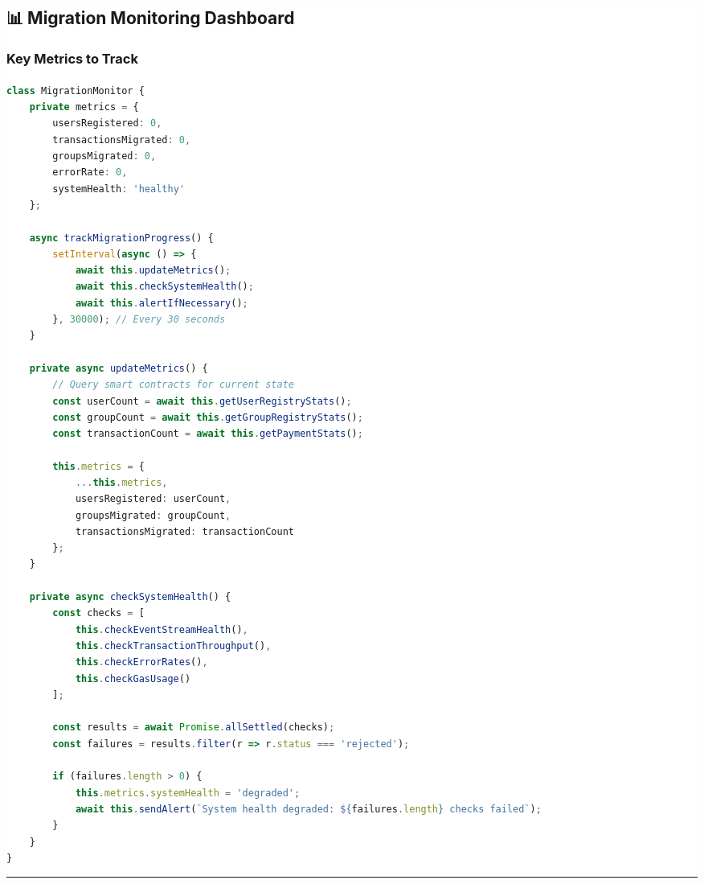 
## 📊 **Migration Monitoring Dashboard**

### **Key Metrics to Track**
```typescript
class MigrationMonitor {
    private metrics = {
        usersRegistered: 0,
        transactionsMigrated: 0,
        groupsMigrated: 0,
        errorRate: 0,
        systemHealth: 'healthy'
    };
    
    async trackMigrationProgress() {
        setInterval(async () => {
            await this.updateMetrics();
            await this.checkSystemHealth();
            await this.alertIfNecessary();
        }, 30000); // Every 30 seconds
    }
    
    private async updateMetrics() {
        // Query smart contracts for current state
        const userCount = await this.getUserRegistryStats();
        const groupCount = await this.getGroupRegistryStats();
        const transactionCount = await this.getPaymentStats();
        
        this.metrics = {
            ...this.metrics,
            usersRegistered: userCount,
            groupsMigrated: groupCount,
            transactionsMigrated: transactionCount
        };
    }
    
    private async checkSystemHealth() {
        const checks = [
            this.checkEventStreamHealth(),
            this.checkTransactionThroughput(),
            this.checkErrorRates(),
            this.checkGasUsage()
        ];
        
        const results = await Promise.allSettled(checks);
        const failures = results.filter(r => r.status === 'rejected');
        
        if (failures.length > 0) {
            this.metrics.systemHealth = 'degraded';
            await this.sendAlert(`System health degraded: ${failures.length} checks failed`);
        }
    }
}
```

---
